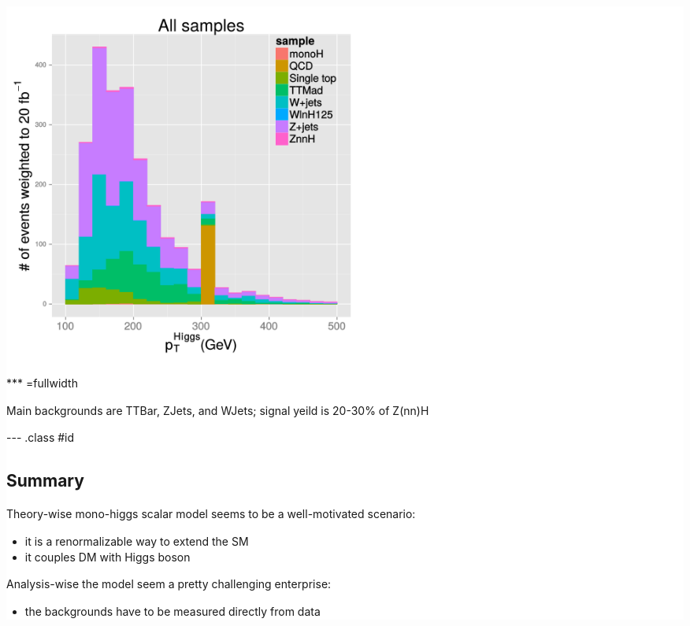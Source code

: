 <img class=center src="../2015.05.04/hptAllSelWide.svg" height=450>

*** =fullwidth

Main backgrounds are TTBar, ZJets, and WJets; signal yeild is 20-30% of Z(nn)H

--- .class #id

## Summary

Theory-wise mono-higgs scalar model seems to be a well-motivated scenario:
 * it is a renormalizable way to extend the SM
 * it couples DM with Higgs boson

Analysis-wise the model seem a pretty challenging enterprise:
 * the backgrounds have to be measured directly from data

